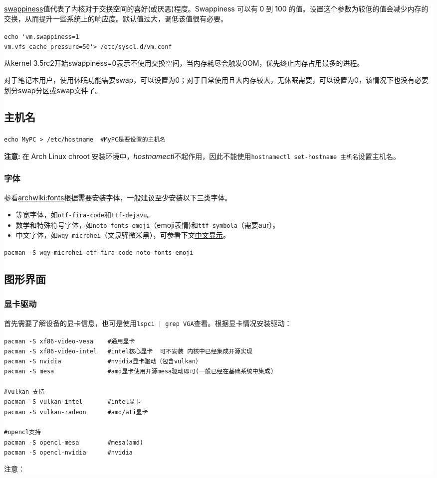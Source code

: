[swappiness](https://wiki.archlinux.org/index.php/Swap_(%E7%AE%80%E4%BD%93%E4%B8%AD%E6%96%87)#Swappiness)值代表了内核对于交换空间的喜好(或厌恶)程度。Swappiness 可以有 0 到 100 的值。设置这个参数为较低的值会减少内存的交换，从而提升一些系统上的响应度。默认值过大，调低该值很有必要。

```shell
echo 'vm.swappiness=1
vm.vfs_cache_pressure=50'> /etc/syscl.d/vm.conf
```

从kernel 3.5rc2开始swappiness=0表示不使用交换空间，当内存耗尽会触发OOM，优先终止内存占用最多的进程。

对于笔记本用户，使用休眠功能需要swap，可以设置为0；对于日常使用且大内存较大，无休眠需要，可以设置为0，该情况下也没有必要划分swap分区或swap文件了。



## 主机名

```shell
echo MyPC > /etc/hostname  #MyPC是要设置的主机名
```

**注意:** 在 Arch Linux chroot 安装环境中，*hostnamectl*不起作用，因此不能使用`hostnamectl set-hostname 主机名`设置主机名。

### 字体

参看[archwiki:fonts](https://wiki.archlinux.org/index.php/Fonts_(%E7%AE%80%E4%BD%93%E4%B8%AD%E6%96%87))根据需要安装字体，一般建议至少安装以下三类字体。

- 等宽字体，如`otf-fira-code`和`ttf-dejavu`。
- 数学和特殊符号字体，如`noto-fonts-emoji`（emoji表情)和`ttf-symbola`（需要aur）。
- 中文字体，如`wqy-microhei`（文泉驿微米黑），可参看下文[中文显示](#中文显示)。

```shell
pacman -S wqy-microhei otf-fira-code noto-fonts-emoji
```


## 图形界面

### 显卡驱动

首先需要了解设备的显卡信息，也可是使用`lspci | grep VGA`查看。根据显卡情况安装驱动：

```shell
pacman -S xf86-video-vesa    #通用显卡
pacman -S xf86-video-intel   #intel核心显卡  可不安装 内核中已经集成开源实现
pacman -S nvidia             #nvidia显卡驱动（包含vulkan）
pacman -S mesa               #amd显卡使用开源mesa驱动即可(一般已经在基础系统中集成)

#vulkan 支持
pacman -S vulkan-intel       #intel显卡
pacman -S vulkan-radeon      #amd/ati显卡

#opencl支持
pacman -S opencl-mesa        #mesa(amd)
pacman -S opencl-nvidia      #nvidia
```
注意：
